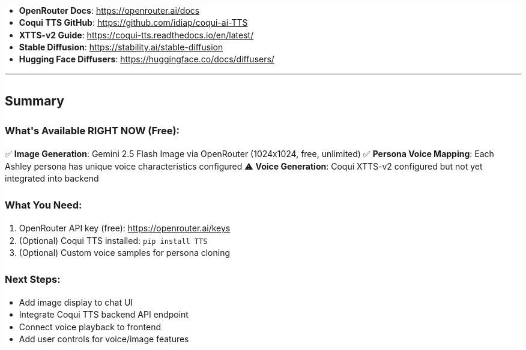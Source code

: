 - **OpenRouter Docs**: https://openrouter.ai/docs
- **Coqui TTS GitHub**: https://github.com/idiap/coqui-ai-TTS
- **XTTS-v2 Guide**: https://coqui-tts.readthedocs.io/en/latest/
- **Stable Diffusion**: https://stability.ai/stable-diffusion
- **Hugging Face Diffusers**: https://huggingface.co/docs/diffusers/

---

## Summary

### What's Available RIGHT NOW (Free):

✅ **Image Generation**: Gemini 2.5 Flash Image via OpenRouter (1024x1024, free, unlimited)
✅ **Persona Voice Mapping**: Each Ashley persona has unique voice characteristics configured
⚠️ **Voice Generation**: Coqui XTTS-v2 configured but not yet integrated into backend

### What You Need:
1. OpenRouter API key (free): https://openrouter.ai/keys
2. (Optional) Coqui TTS installed: `pip install TTS`
3. (Optional) Custom voice samples for persona cloning

### Next Steps:
- Add image display to chat UI
- Integrate Coqui TTS backend API endpoint
- Connect voice playback to frontend
- Add user controls for voice/image features
